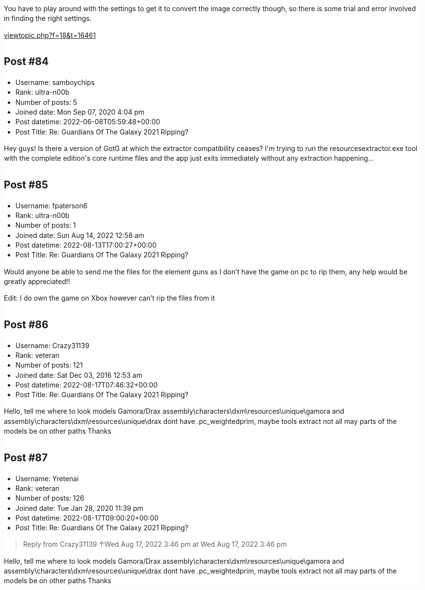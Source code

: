 You have to play around with the settings to get it to convert the image correctly though, so there is some trial and error involved in finding the right settings.

[viewtopic.php?f=18&t=16461](https://forum.xentax.com/viewtopic.php?f=18&t=16461)
## Post #84
- Username: samboychips
- Rank: ultra-n00b
- Number of posts: 5
- Joined date: Mon Sep 07, 2020 4:04 pm
- Post datetime: 2022-06-08T05:59:48+00:00
- Post Title: Re: Guardians Of The Galaxy 2021 Ripping?

Hey guys! Is there a version of GotG at which the extractor compatibility ceases? I'm trying to run the resourcesextractor.exe tool with the complete edition's core runtime files and the app just exits immediately without any extraction happening...
## Post #85
- Username: fpaterson6
- Rank: ultra-n00b
- Number of posts: 1
- Joined date: Sun Aug 14, 2022 12:58 am
- Post datetime: 2022-08-13T17:00:27+00:00
- Post Title: Re: Guardians Of The Galaxy 2021 Ripping?

Would anyone be able to send me the files for the element guns as I don’t have the game on pc to rip them, any help would be greatly appreciated!!

Edit: I do own the game on Xbox however can’t rip the files from it
## Post #86
- Username: Crazy31139
- Rank: veteran
- Number of posts: 121
- Joined date: Sat Dec 03, 2016 12:53 am
- Post datetime: 2022-08-17T07:46:32+00:00
- Post Title: Re: Guardians Of The Galaxy 2021 Ripping?

Hello, tell me where to look models Gamora/Drax
assembly\characters\dxm\resources\unique\gamora and assembly\characters\dxm\resources\unique\drax
dont have .pc_weightedprim, maybe tools extract not all
may parts of the models be on other paths
Thanks
## Post #87
- Username: Yretenai
- Rank: veteran
- Number of posts: 126
- Joined date: Tue Jan 28, 2020 11:39 pm
- Post datetime: 2022-08-17T09:00:20+00:00
- Post Title: Re: Guardians Of The Galaxy 2021 Ripping?

> Reply from Crazy31139 ↑Wed Aug 17, 2022 3:46 pm at Wed Aug 17, 2022 3:46 pm
>
> 
Hello, tell me where to look models Gamora/Drax
assembly\characters\dxm\resources\unique\gamora and assembly\characters\dxm\resources\unique\drax
dont have .pc_weightedprim, maybe tools extract not all
may parts of the models be on other paths
Thanks
